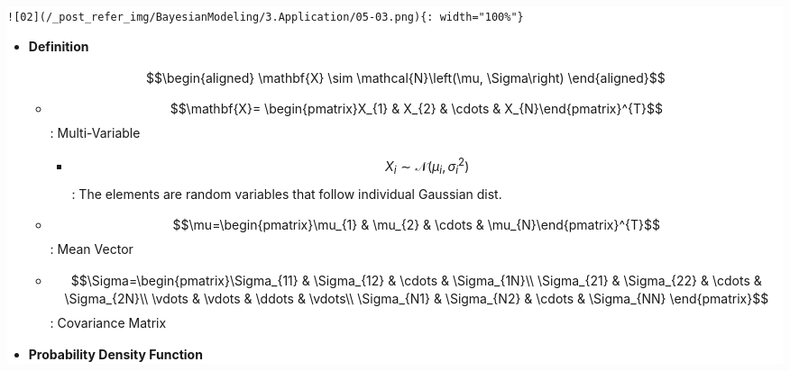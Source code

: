     ![02](/_post_refer_img/BayesianModeling/3.Application/05-03.png){: width="100%"}

- **Definition**

    $$\begin{aligned}
    \mathbf{X} \sim \mathcal{N}\left(\mu, \Sigma\right)
    \end{aligned}$$

    - $$\mathbf{X}= \begin{pmatrix}X_{1} & X_{2} & \cdots & X_{N}\end{pmatrix}^{T}$$ : Multi-Variable

        - $$X_{i} \sim \mathcal{N}\left(\mu_{i}, \sigma_{i}^{2}\right)$$ : The elements are random variables that follow individual Gaussian dist.

    - $$\mu=\begin{pmatrix}\mu_{1} & \mu_{2} & \cdots & \mu_{N}\end{pmatrix}^{T}$$ : Mean Vector
    - $$\Sigma=\begin{pmatrix}\Sigma_{11} & \Sigma_{12} & \cdots & \Sigma_{1N}\\ \Sigma_{21} & \Sigma_{22} & \cdots & \Sigma_{2N}\\ \vdots & \vdots & \ddots & \vdots\\ \Sigma_{N1} & \Sigma_{N2} & \cdots & \Sigma_{NN} \end{pmatrix}$$ : Covariance Matrix

- **Probability Density Function**
